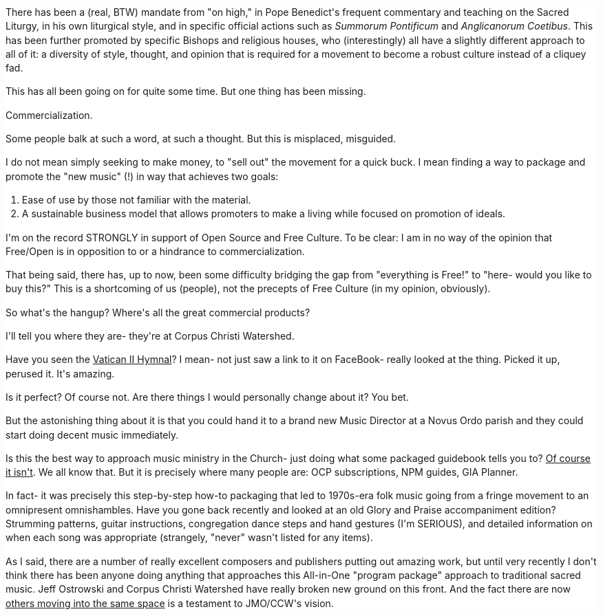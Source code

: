 There has been a (real, BTW) mandate from "on high," in Pope Benedict's frequent commentary and teaching on the Sacred Liturgy, in his own liturgical style, and in specific official actions such as <em>Summorum Pontificum</em> and <em>Anglicanorum Coetibus</em>. This has been further promoted by specific Bishops and religious houses, who (interestingly) all have a slightly different approach to all of it: a diversity of style, thought, and opinion that is required for a movement to become a robust culture instead of a cliquey fad.

This has all been going on for quite some time. But one thing has been missing.

Commercialization.

Some people balk at such a word, at such a thought. But this is misplaced, misguided.

I do not mean simply seeking to make money, to "sell out" the movement for a quick buck. I mean finding a way to package and promote the "new music" (!) in way that achieves two goals:
<ol>
<li>Ease of use by those not familiar with the material.</li>
<li>A sustainable business model that allows promoters to make a living while focused on promotion of ideals.</li>
</ol>

I'm on the record STRONGLY in support of Open Source and Free Culture. To be clear: I am in no way of the opinion that Free/Open is in opposition to or a hindrance to commercialization.

That being said, there has, up to now, been some difficulty bridging the gap from "everything is Free!" to "here- would you like to buy this?" This is a shortcoming of us (people), not the precepts of Free Culture (in my opinion, obviously).

So what's the hangup? Where's all the great commercial products?

I'll tell you where they are- they're at Corpus Christi Watershed.

Have you seen the <a href="http://www.ccwatershed.org/vatican/" target="_blank">Vatican II Hymnal</a>? I mean- not just saw a link to it on FaceBook- really looked at the thing. Picked it up, perused it. It's amazing.

Is it perfect? Of course not. Are there things I would personally change about it? You bet.

But the astonishing thing about it is that you could hand it to a brand new Music Director at a Novus Ordo parish and they could start doing decent music immediately.

Is this the best way to approach music ministry in the Church- just doing what some packaged guidebook tells you to? <a href="http://www.chantcafe.com/2013/09/rules-nope.html" target="_blank">Of course it isn't</a>. We all know that. But it is precisely where many people are: OCP subscriptions, NPM guides, GIA Planner.

In fact- it was precisely this step-by-step how-to packaging that led to 1970s-era folk music going from a fringe movement to an omnipresent omnishambles. Have you gone back recently and looked at an old Glory and Praise accompaniment edition? Strumming patterns, guitar instructions, congregation dance steps and hand gestures (I'm SERIOUS), and detailed information on when each song was appropriate (strangely, "never" wasn't listed for any items).

As I said, there are a number of really excellent composers and publishers putting out amazing work, but until very recently I don't think there has been anyone doing anything that approaches this All-in-One "program package" approach to traditional sacred music. Jeff Ostrowski and Corpus Christi Watershed have really broken new ground on this front. And the fact there are now <a href="http://illuminarepublications.com/" target="_blank">others moving into the same space</a> is a testament to JMO/CCW's vision.
